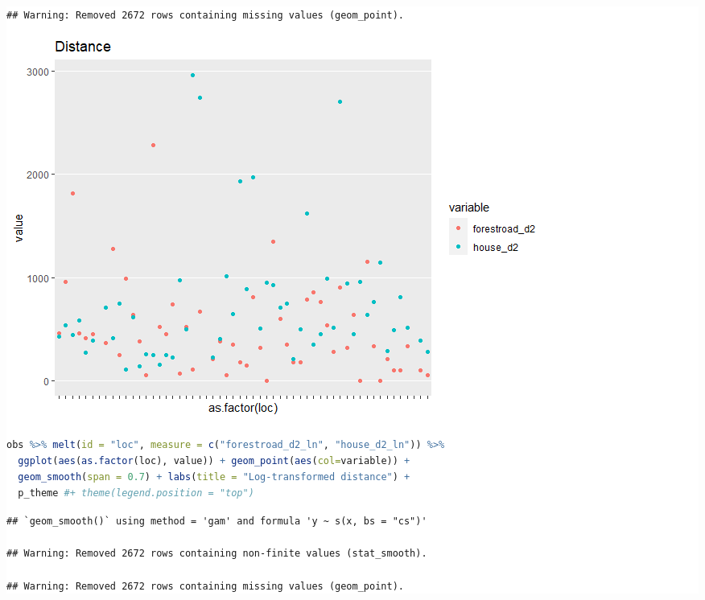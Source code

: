     ## Warning: Removed 2672 rows containing missing values (geom_point).

![](FLM_notebook_files/figure-gfm/transform-3.png)

``` r
obs %>% melt(id = "loc", measure = c("forestroad_d2_ln", "house_d2_ln")) %>% 
  ggplot(aes(as.factor(loc), value)) + geom_point(aes(col=variable)) + 
  geom_smooth(span = 0.7) + labs(title = "Log-transformed distance") +
  p_theme #+ theme(legend.position = "top")
```

    ## `geom_smooth()` using method = 'gam' and formula 'y ~ s(x, bs = "cs")'

    ## Warning: Removed 2672 rows containing non-finite values (stat_smooth).

    ## Warning: Removed 2672 rows containing missing values (geom_point).
